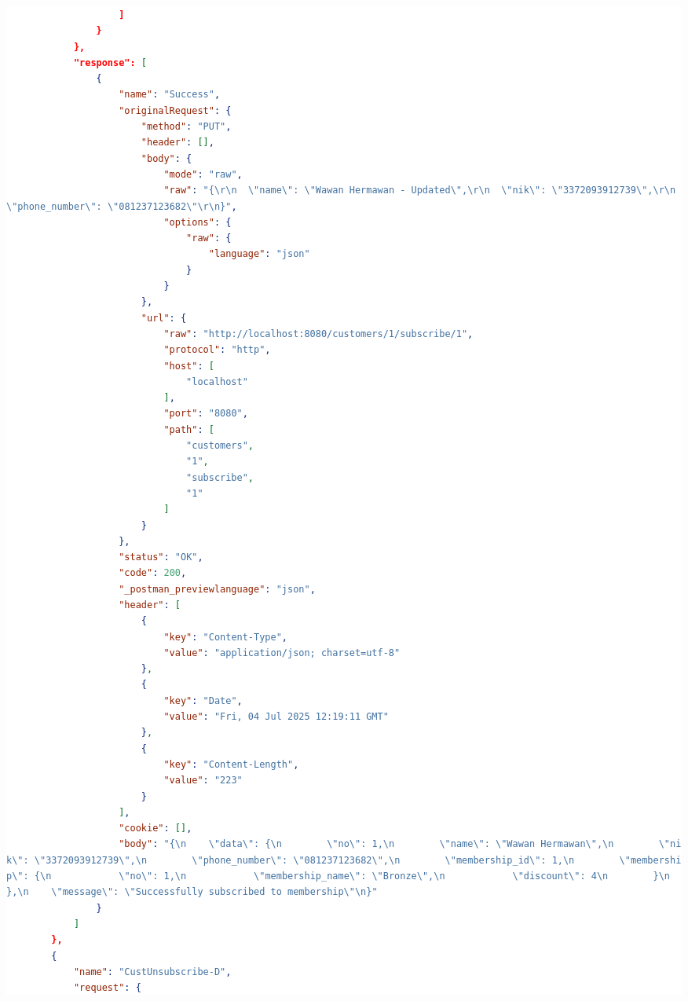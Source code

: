 ```json
					]
				}
			},
			"response": [
				{
					"name": "Success",
					"originalRequest": {
						"method": "PUT",
						"header": [],
						"body": {
							"mode": "raw",
							"raw": "{\r\n  \"name\": \"Wawan Hermawan - Updated\",\r\n  \"nik\": \"3372093912739\",\r\n  \"phone_number\": \"081237123682\"\r\n}",
							"options": {
								"raw": {
									"language": "json"
								}
							}
						},
						"url": {
							"raw": "http://localhost:8080/customers/1/subscribe/1",
							"protocol": "http",
							"host": [
								"localhost"
							],
							"port": "8080",
							"path": [
								"customers",
								"1",
								"subscribe",
								"1"
							]
						}
					},
					"status": "OK",
					"code": 200,
					"_postman_previewlanguage": "json",
					"header": [
						{
							"key": "Content-Type",
							"value": "application/json; charset=utf-8"
						},
						{
							"key": "Date",
							"value": "Fri, 04 Jul 2025 12:19:11 GMT"
						},
						{
							"key": "Content-Length",
							"value": "223"
						}
					],
					"cookie": [],
					"body": "{\n    \"data\": {\n        \"no\": 1,\n        \"name\": \"Wawan Hermawan\",\n        \"nik\": \"3372093912739\",\n        \"phone_number\": \"081237123682\",\n        \"membership_id\": 1,\n        \"membership\": {\n            \"no\": 1,\n            \"membership_name\": \"Bronze\",\n            \"discount\": 4\n        }\n    },\n    \"message\": \"Successfully subscribed to membership\"\n}"
				}
			]
		},
		{
			"name": "CustUnsubscribe-D",
			"request": {
```
